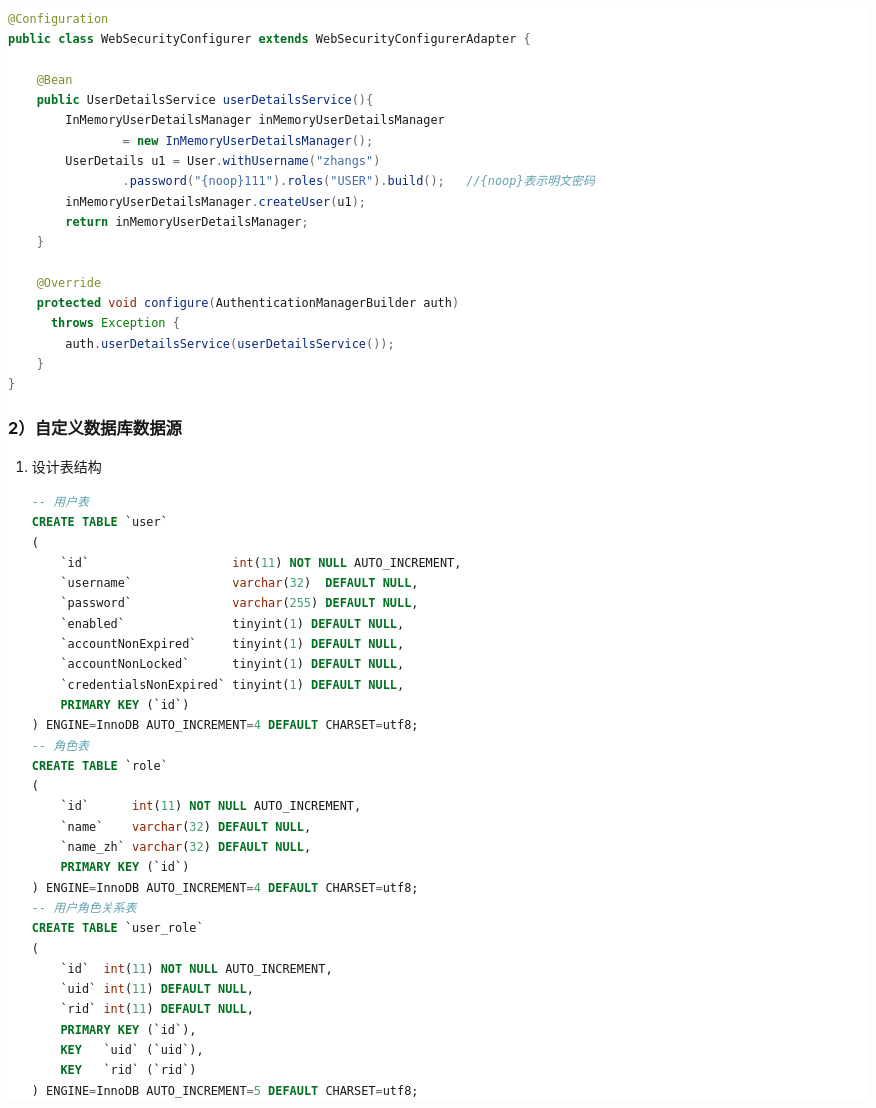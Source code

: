```java
@Configuration
public class WebSecurityConfigurer extends WebSecurityConfigurerAdapter {

    @Bean
    public UserDetailsService userDetailsService(){
        InMemoryUserDetailsManager inMemoryUserDetailsManager
                = new InMemoryUserDetailsManager();
        UserDetails u1 = User.withUsername("zhangs")
                .password("{noop}111").roles("USER").build();	//{noop}表示明文密码
        inMemoryUserDetailsManager.createUser(u1);
        return inMemoryUserDetailsManager;
    }

    @Override
    protected void configure(AuthenticationManagerBuilder auth) 
      throws Exception {
        auth.userDetailsService(userDetailsService());
    }  	
}
```

### 2）自定义数据库数据源

1. 设计表结构

   ```sql
   -- 用户表
   CREATE TABLE `user`
   (
       `id`                    int(11) NOT NULL AUTO_INCREMENT,
       `username`              varchar(32)  DEFAULT NULL,
       `password`              varchar(255) DEFAULT NULL,
       `enabled`               tinyint(1) DEFAULT NULL,
       `accountNonExpired`     tinyint(1) DEFAULT NULL,
       `accountNonLocked`      tinyint(1) DEFAULT NULL,
       `credentialsNonExpired` tinyint(1) DEFAULT NULL,
       PRIMARY KEY (`id`)
   ) ENGINE=InnoDB AUTO_INCREMENT=4 DEFAULT CHARSET=utf8;
   -- 角色表
   CREATE TABLE `role`
   (
       `id`      int(11) NOT NULL AUTO_INCREMENT,
       `name`    varchar(32) DEFAULT NULL,
       `name_zh` varchar(32) DEFAULT NULL,
       PRIMARY KEY (`id`)
   ) ENGINE=InnoDB AUTO_INCREMENT=4 DEFAULT CHARSET=utf8;
   -- 用户角色关系表
   CREATE TABLE `user_role`
   (
       `id`  int(11) NOT NULL AUTO_INCREMENT,
       `uid` int(11) DEFAULT NULL,
       `rid` int(11) DEFAULT NULL,
       PRIMARY KEY (`id`),
       KEY   `uid` (`uid`),
       KEY   `rid` (`rid`)
   ) ENGINE=InnoDB AUTO_INCREMENT=5 DEFAULT CHARSET=utf8;
   ```
